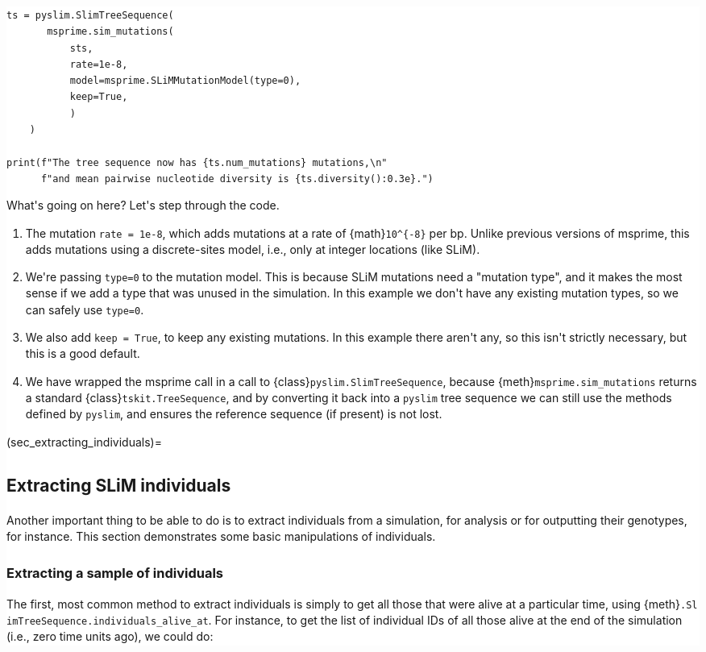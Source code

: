```{code-cell}
ts = pyslim.SlimTreeSequence(
       msprime.sim_mutations(
           sts,
           rate=1e-8,
           model=msprime.SLiMMutationModel(type=0),
           keep=True,
           )
    )

print(f"The tree sequence now has {ts.num_mutations} mutations,\n"
      f"and mean pairwise nucleotide diversity is {ts.diversity():0.3e}.")
```


What's going on here? Let's step through the code.

1. The mutation ``rate = 1e-8``, which adds mutations at a rate of {math}`10^{-8}` per bp.
    Unlike previous versions of msprime, this adds mutations using a discrete-sites model,
    i.e., only at integer locations (like SLiM).

2. We're passing ``type=0`` to the mutation model.
    This is because SLiM mutations need a "mutation type",
    and it makes the most sense if we add a type that was unused in the simulation.
    In this example we don't have any existing mutation types, so we can safely use ``type=0``.

3. We also add ``keep = True``, to keep any existing mutations.
    In this example there aren't any, so this isn't strictly necessary,
    but this is a good default.

4. We have wrapped the msprime call in a call to
    {class}`pyslim.SlimTreeSequence`, because {meth}`msprime.sim_mutations`
    returns a standard {class}`tskit.TreeSequence`,
    and by converting it back into a ``pyslim`` tree sequence we can still use the methods
    defined by ``pyslim``, and ensures the reference sequence (if present)
    is not lost.



(sec_extracting_individuals)=

## Extracting SLiM individuals

Another important thing to be able to do is to extract
individuals from a simulation,
for analysis or for outputting their genotypes, for instance.
This section demonstrates some basic manipulations of individuals.

### Extracting a sample of individuals

The first, most common method to extract individuals is simply to get all
those that were alive at a particular time,
using {meth}`.SlimTreeSequence.individuals_alive_at`. For instance, to get
the list of individual IDs of all those alive at the end of the
simulation (i.e., zero time units ago), we could do:
